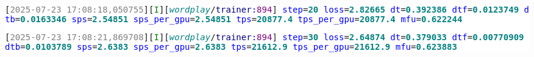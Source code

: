 <pre style="white-space:pre;overflow-x:auto;line-height:normal;font-family:Menlo,'DejaVu Sans Mono',consolas,'Courier New',monospace">[<span style="color: #7f7f7f; text-decoration-color: #7f7f7f">2025-07-23 17:08:18,050755</span>][<span style="color: #008000; text-decoration-color: #008000">I</span>][<span style="color: #008080; text-decoration-color: #008080; font-style: italic">wordplay</span>/<span style="color: #000080; text-decoration-color: #000080">trainer</span><span style="color: #0000ff; text-decoration-color: #0000ff">:</span><span style="color: #800080; text-decoration-color: #800080">894</span>]<span style="color: #c0c0c0; text-decoration-color: #c0c0c0"> </span><span style="color: #0000ff; text-decoration-color: #0000ff">step</span>=<span style="color: #008080; text-decoration-color: #008080; font-weight: bold">20</span> <span style="color: #0000ff; text-decoration-color: #0000ff">loss</span>=<span style="color: #008080; text-decoration-color: #008080; font-weight: bold">2.82665</span> <span style="color: #0000ff; text-decoration-color: #0000ff">dt</span>=<span style="color: #008080; text-decoration-color: #008080; font-weight: bold">0.392386</span> <span style="color: #0000ff; text-decoration-color: #0000ff">dtf</span>=<span style="color: #008080; text-decoration-color: #008080; font-weight: bold">0.0123749</span> <span style="color: #0000ff; text-decoration-color: #0000ff">dtb</span>=<span style="color: #008080; text-decoration-color: #008080; font-weight: bold">0.0163346</span> <span style="color: #0000ff; text-decoration-color: #0000ff">sps</span>=<span style="color: #008080; text-decoration-color: #008080; font-weight: bold">2.54851</span> <span style="color: #0000ff; text-decoration-color: #0000ff">sps_per_gpu</span>=<span style="color: #008080; text-decoration-color: #008080; font-weight: bold">2.54851</span> <span style="color: #0000ff; text-decoration-color: #0000ff">tps</span>=<span style="color: #008080; text-decoration-color: #008080; font-weight: bold">20877.4</span> <span style="color: #0000ff; text-decoration-color: #0000ff">tps_per_gpu</span>=<span style="color: #008080; text-decoration-color: #008080; font-weight: bold">20877.4</span> <span style="color: #0000ff; text-decoration-color: #0000ff">mfu</span>=<span style="color: #008080; text-decoration-color: #008080; font-weight: bold">0.622244</span>
</pre>

<pre style="white-space:pre;overflow-x:auto;line-height:normal;font-family:Menlo,'DejaVu Sans Mono',consolas,'Courier New',monospace">[<span style="color: #7f7f7f; text-decoration-color: #7f7f7f">2025-07-23 17:08:21,869708</span>][<span style="color: #008000; text-decoration-color: #008000">I</span>][<span style="color: #008080; text-decoration-color: #008080; font-style: italic">wordplay</span>/<span style="color: #000080; text-decoration-color: #000080">trainer</span><span style="color: #0000ff; text-decoration-color: #0000ff">:</span><span style="color: #800080; text-decoration-color: #800080">894</span>]<span style="color: #c0c0c0; text-decoration-color: #c0c0c0"> </span><span style="color: #0000ff; text-decoration-color: #0000ff">step</span>=<span style="color: #008080; text-decoration-color: #008080; font-weight: bold">30</span> <span style="color: #0000ff; text-decoration-color: #0000ff">loss</span>=<span style="color: #008080; text-decoration-color: #008080; font-weight: bold">2.64874</span> <span style="color: #0000ff; text-decoration-color: #0000ff">dt</span>=<span style="color: #008080; text-decoration-color: #008080; font-weight: bold">0.379033</span> <span style="color: #0000ff; text-decoration-color: #0000ff">dtf</span>=<span style="color: #008080; text-decoration-color: #008080; font-weight: bold">0.00770909</span> <span style="color: #0000ff; text-decoration-color: #0000ff">dtb</span>=<span style="color: #008080; text-decoration-color: #008080; font-weight: bold">0.0103789</span> <span style="color: #0000ff; text-decoration-color: #0000ff">sps</span>=<span style="color: #008080; text-decoration-color: #008080; font-weight: bold">2.6383</span> <span style="color: #0000ff; text-decoration-color: #0000ff">sps_per_gpu</span>=<span style="color: #008080; text-decoration-color: #008080; font-weight: bold">2.6383</span> <span style="color: #0000ff; text-decoration-color: #0000ff">tps</span>=<span style="color: #008080; text-decoration-color: #008080; font-weight: bold">21612.9</span> <span style="color: #0000ff; text-decoration-color: #0000ff">tps_per_gpu</span>=<span style="color: #008080; text-decoration-color: #008080; font-weight: bold">21612.9</span> <span style="color: #0000ff; text-decoration-color: #0000ff">mfu</span>=<span style="color: #008080; text-decoration-color: #008080; font-weight: bold">0.623883</span>
</pre>
